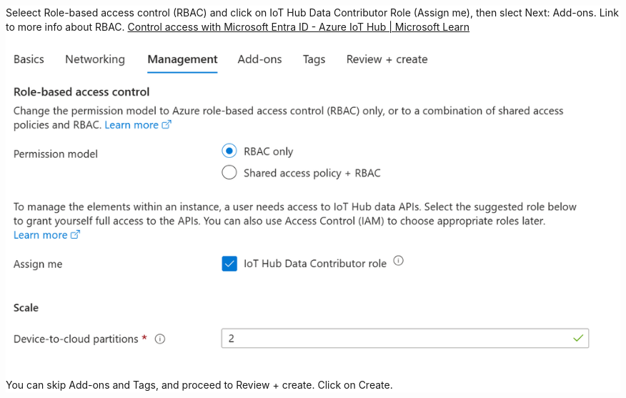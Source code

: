 Seleect Role-based access control (RBAC) and click on IoT Hub Data Contributor Role (Assign me), then slect Next: Add-ons. Link to more info about RBAC. [Control access with Microsoft Entra ID - Azure IoT Hub | Microsoft Learn](https://learn.microsoft.com/en-us/azure/iot-hub/authenticate-authorize-azure-ad)

![Untitled](ESP32%20and%20Azure%20IoT%20Explorer%208b50d0aa54764527b96213fdfc93b18f/Untitled%206.png)

You can skip Add-ons and Tags, and proceed to Review + create. Click on Create.
